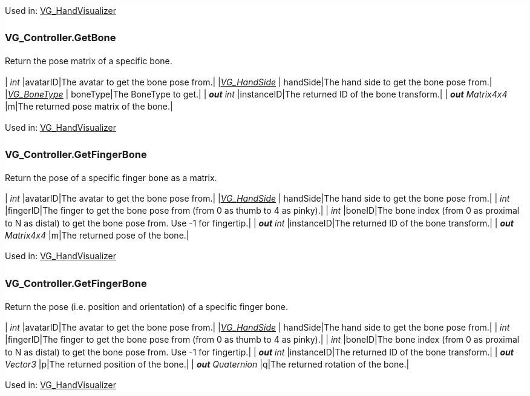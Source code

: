Used in: [VG_HandVisualizer](unity_component_vghandvisualizer.0.14.0.html)


### VG_Controller.GetBone

Return the pose matrix of a specific bone.

| _int_ |avatarID|The avatar to get the bone pose from.|
|[*VG_HandSide*](#vg_handside) | handSide|The hand side to get the bone pose from.|
|[*VG_BoneType*](#vg_bonetype) | boneType|The BoneType to get.|
| _**out** int_ |instanceID|The returned ID of the bone transform.|
| _**out** Matrix4x4_ |m|The returned pose matrix of the bone.|

Used in: [VG_HandVisualizer](unity_component_vghandvisualizer.0.14.0.html)


### VG_Controller.GetFingerBone

Return the pose of a specific finger bone as a matrix.

| _int_ |avatarID|The avatar to get the bone pose from.|
|[*VG_HandSide*](#vg_handside) | handSide|The hand side to get the bone pose from.|
| _int_ |fingerID|The finger to get the bone pose from (from 0 as thumb to 4 as pinky).|
| _int_ |boneID|The bone index (from 0 as proximal to N as distal) to get the bone pose from. Use -1 for fingertip.|
| _**out** int_ |instanceID|The returned ID of the bone transform.|
| _**out** Matrix4x4_ |m|The returned pose of the bone.|

Used in: [VG_HandVisualizer](unity_component_vghandvisualizer.0.14.0.html)


### VG_Controller.GetFingerBone

Return the pose (i.e. position and orientation) of a specific finger bone.

| _int_ |avatarID|The avatar to get the bone pose from.|
|[*VG_HandSide*](#vg_handside) | handSide|The hand side to get the bone pose from.|
| _int_ |fingerID|The finger to get the bone pose from (from 0 as thumb to 4 as pinky).|
| _int_ |boneID|The bone index (from 0 as proximal to N as distal) to get the bone pose from. Use -1 for fingertip.|
| _**out** int_ |instanceID|The returned ID of the bone transform.|
| _**out** Vector3_ |p|The returned position of the bone.|
| _**out** Quaternion_ |q|The returned rotation of the bone.|

Used in: [VG_HandVisualizer](unity_component_vghandvisualizer.0.14.0.html)
